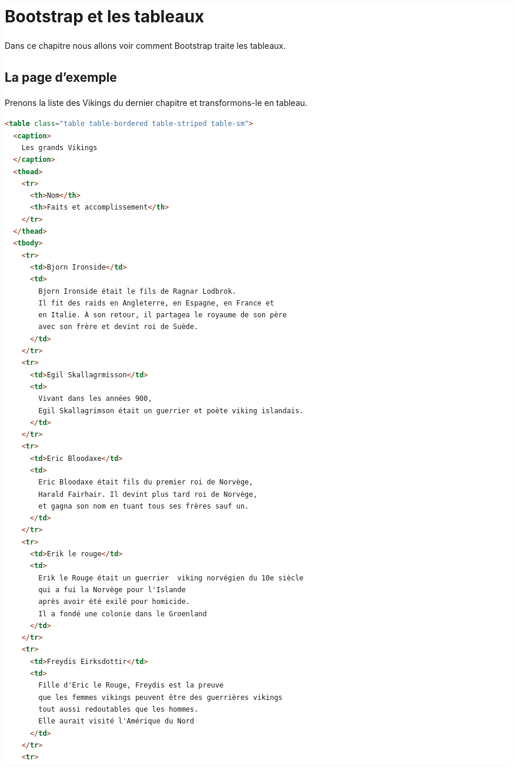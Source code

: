 # Bootstrap et les tableaux

Dans ce chapitre nous allons voir comment Bootstrap traite les tableaux.

## La page d’exemple

Prenons la liste des Vikings du dernier chapitre et transformons-le en tableau.

```html
<table class="table table-bordered table-striped table-sm">
  <caption>
    Les grands Vikings
  </caption>
  <thead>
    <tr>
      <th>Nom</th>
      <th>Faits et accomplissement</th>
    </tr>
  </thead>
  <tbody>
    <tr>
      <td>Bjorn Ironside</td>
      <td>
        Bjorn Ironside était le fils de Ragnar Lodbrok.
        Il fit des raids en Angleterre, en Espagne, en France et
        en Italie. À son retour, il partagea le royaume de son père
        avec son frère et devint roi de Suède.
      </td>
    </tr>
    <tr>
      <td>Egil Skallagrmisson</td>
      <td>
        Vivant dans les années 900, 
        Egil Skallagrimson était un guerrier et poète viking islandais.
      </td>
    </tr>
    <tr>
      <td>Eric Bloodaxe</td>
      <td>
        Eric Bloodaxe était fils du premier roi de Norvège,
        Harald Fairhair. Il devint plus tard roi de Norvège,
        et gagna son nom en tuant tous ses frères sauf un.
      </td>
    </tr>
    <tr>
      <td>Erik le rouge</td>
      <td>
        Erik le Rouge était un guerrier  viking norvégien du 10e siècle
        qui a fui la Norvège pour l'Islande 
        après avoir été exilé pour homicide. 
        Il a fondé une colonie dans le Groenland
      </td>
    </tr>
    <tr>
      <td>Freydis Eirksdottir</td>
      <td>
        Fille d'Eric le Rouge, Freydis est la preuve 
        que les femmes vikings peuvent être des guerrières vikings
        tout aussi redoutables que les hommes.
        Elle aurait visité l'Amérique du Nord
      </td>
    </tr>
    <tr>
```